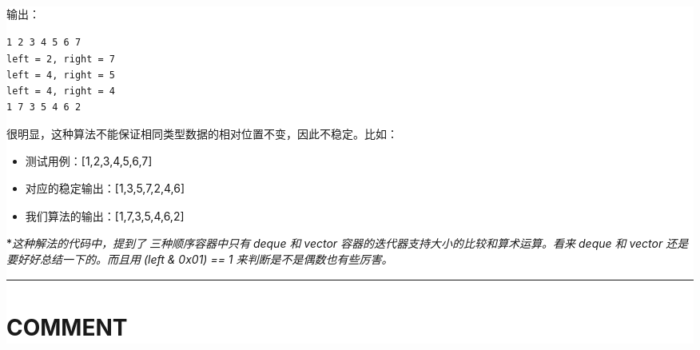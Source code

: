 
输出：


    1 2 3 4 5 6 7
    left = 2, right = 7
    left = 4, right = 5
    left = 4, right = 4
    1 7 3 5 4 6 2


很明显，这种算法不能保证相同类型数据的相对位置不变，因此不稳定。比如：




  * 测试用例：[1,2,3,4,5,6,7]


  * 对应的稳定输出：[1,3,5,7,2,4,6]


  * 我们算法的输出：[1,7,3,5,4,6,2]


**这种解法的代码中，提到了 三种顺序容器中只有 deque 和 vector 容器的迭代器支持大小的比较和算术运算。看来 deque 和 vector 还是要好好总结一下的。而且用 (*left & 0x01) == 1 来判断是不是偶数也有些厉害。**





* * *





# COMMENT

